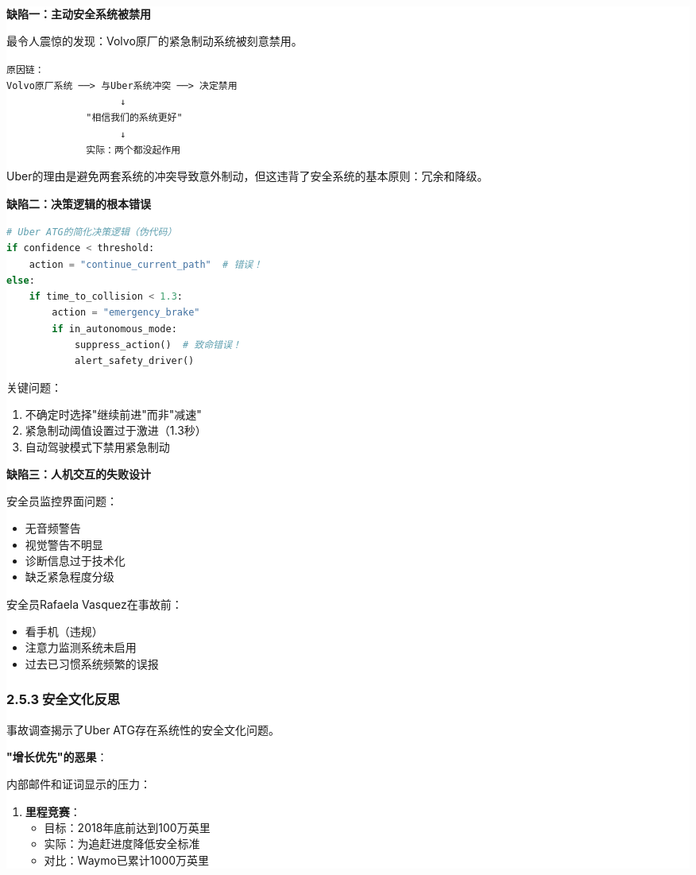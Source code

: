**缺陷一：主动安全系统被禁用**

最令人震惊的发现：Volvo原厂的紧急制动系统被刻意禁用。

```
原因链：
Volvo原厂系统 ──> 与Uber系统冲突 ──> 决定禁用
                    ↓
              "相信我们的系统更好"
                    ↓
              实际：两个都没起作用
```

Uber的理由是避免两套系统的冲突导致意外制动，但这违背了安全系统的基本原则：冗余和降级。

**缺陷二：决策逻辑的根本错误**

```python
# Uber ATG的简化决策逻辑（伪代码）
if confidence < threshold:
    action = "continue_current_path"  # 错误！
else:
    if time_to_collision < 1.3:
        action = "emergency_brake"
        if in_autonomous_mode:
            suppress_action()  # 致命错误！
            alert_safety_driver()
```

关键问题：
1. 不确定时选择"继续前进"而非"减速"
2. 紧急制动阈值设置过于激进（1.3秒）
3. 自动驾驶模式下禁用紧急制动

**缺陷三：人机交互的失败设计**

安全员监控界面问题：
- 无音频警告
- 视觉警告不明显
- 诊断信息过于技术化
- 缺乏紧急程度分级

安全员Rafaela Vasquez在事故前：
- 看手机（违规）
- 注意力监测系统未启用
- 过去已习惯系统频繁的误报

### 2.5.3 安全文化反思

事故调查揭示了Uber ATG存在系统性的安全文化问题。

**"增长优先"的恶果**：

内部邮件和证词显示的压力：
1. **里程竞赛**：
   - 目标：2018年底前达到100万英里
   - 实际：为追赶进度降低安全标准
   - 对比：Waymo已累计1000万英里
